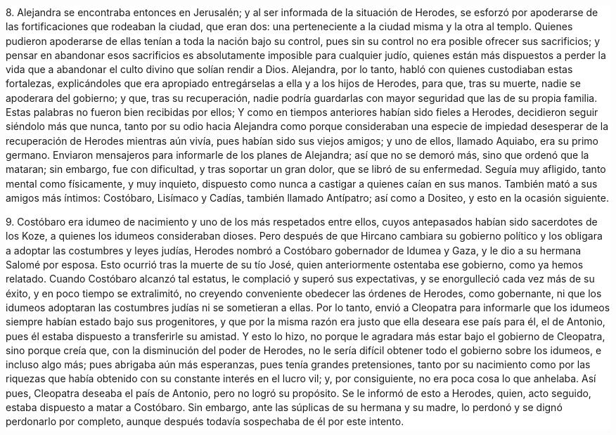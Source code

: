 <a id="v7_8"></a>8\. Alejandra se encontraba entonces en Jerusalén; y al ser informada de la situación de Herodes, se esforzó por apoderarse de las fortificaciones que rodeaban la ciudad, que eran dos: una perteneciente a la ciudad misma y la otra al templo. Quienes pudieron apoderarse de ellas tenían a toda la nación bajo su control, pues sin su control no era posible ofrecer sus sacrificios; y pensar en abandonar esos sacrificios es absolutamente imposible para cualquier judío, quienes están más dispuestos a perder la vida que a abandonar el culto divino que solían rendir a Dios. Alejandra, por lo tanto, habló con quienes custodiaban estas fortalezas, explicándoles que era apropiado entregárselas a ella y a los hijos de Herodes, para que, tras su muerte, nadie se apoderara del gobierno; y que, tras su recuperación, nadie podría guardarlas con mayor seguridad que las de su propia familia. Estas palabras no fueron bien recibidas por ellos; Y como en tiempos anteriores habían sido fieles a Herodes, decidieron seguir siéndolo más que nunca, tanto por su odio hacia Alejandra como porque consideraban una especie de impiedad desesperar de la recuperación de Herodes mientras aún vivía, pues habían sido sus viejos amigos; y uno de ellos, llamado Aquiabo, era su primo germano. Enviaron mensajeros para informarle de los planes de Alejandra; así que no se demoró más, sino que ordenó que la mataran; sin embargo, fue con dificultad, y tras soportar un gran dolor, que se libró de su enfermedad. Seguía muy afligido, tanto mental como físicamente, y muy inquieto, dispuesto como nunca a castigar a quienes caían en sus manos. También mató a sus amigos más íntimos: Costóbaro, Lisímaco y Cadías, también llamado Antípatro; así como a Dositeo, y esto en la ocasión siguiente.

<a id="v7_9"></a>9\. Costóbaro era idumeo de nacimiento y uno de los más respetados entre ellos, cuyos antepasados ​​habían sido sacerdotes de los Koze, a quienes los idumeos consideraban dioses. Pero después de que Hircano cambiara su gobierno político y los obligara a adoptar las costumbres y leyes judías, Herodes nombró a Costóbaro gobernador de Idumea y Gaza, y le dio a su hermana Salomé por esposa. Esto ocurrió tras la muerte de su tío José, quien anteriormente ostentaba ese gobierno, como ya hemos relatado. Cuando Costóbaro alcanzó tal estatus, le complació y superó sus expectativas, y se enorgulleció cada vez más de su éxito, y en poco tiempo se extralimitó, no creyendo conveniente obedecer las órdenes de Herodes, como gobernante, ni que los idumeos adoptaran las costumbres judías ni se sometieran a ellas. Por lo tanto, envió a Cleopatra para informarle que los idumeos siempre habían estado bajo sus progenitores, y que por la misma razón era justo que ella deseara ese país para él, el de Antonio, pues él estaba dispuesto a transferirle su amistad. Y esto lo hizo, no porque le agradara más estar bajo el gobierno de Cleopatra, sino porque creía que, con la disminución del poder de Herodes, no le sería difícil obtener todo el gobierno sobre los idumeos, e incluso algo más; pues abrigaba aún más esperanzas, pues tenía grandes pretensiones, tanto por su nacimiento como por las riquezas que había obtenido con su constante interés en el lucro vil; y, por consiguiente, no era poca cosa lo que anhelaba. Así pues, Cleopatra deseaba el país de Antonio, pero no logró su propósito. Se le informó de esto a Herodes, quien, acto seguido, estaba dispuesto a matar a Costóbaro. Sin embargo, ante las súplicas de su hermana y su madre, lo perdonó y se dignó perdonarlo por completo, aunque después todavía sospechaba de él por este intento.
